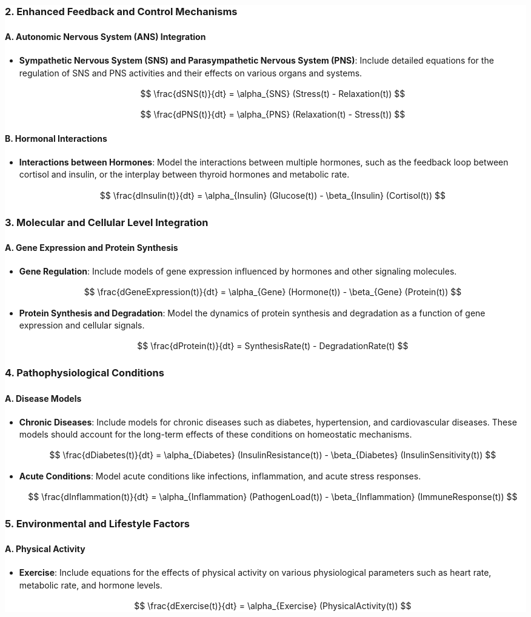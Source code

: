 ### 2. Enhanced Feedback and Control Mechanisms

#### A. Autonomic Nervous System (ANS) Integration
- **Sympathetic Nervous System (SNS) and Parasympathetic Nervous System (PNS)**: Include detailed equations for the regulation of SNS and PNS activities and their effects on various organs and systems.

  $$ \frac{dSNS(t)}{dt} = \alpha_{SNS} (Stress(t) - Relaxation(t)) $$

  $$ \frac{dPNS(t)}{dt} = \alpha_{PNS} (Relaxation(t) - Stress(t)) $$

#### B. Hormonal Interactions
- **Interactions between Hormones**: Model the interactions between multiple hormones, such as the feedback loop between cortisol and insulin, or the interplay between thyroid hormones and metabolic rate.

  $$ \frac{dInsulin(t)}{dt} = \alpha_{Insulin} (Glucose(t)) - \beta_{Insulin} (Cortisol(t)) $$

### 3. Molecular and Cellular Level Integration

#### A. Gene Expression and Protein Synthesis
- **Gene Regulation**: Include models of gene expression influenced by hormones and other signaling molecules.

  $$ \frac{dGeneExpression(t)}{dt} = \alpha_{Gene} (Hormone(t)) - \beta_{Gene} (Protein(t)) $$

- **Protein Synthesis and Degradation**: Model the dynamics of protein synthesis and degradation as a function of gene expression and cellular signals.

  $$ \frac{dProtein(t)}{dt} = SynthesisRate(t) - DegradationRate(t) $$

### 4. Pathophysiological Conditions

#### A. Disease Models
- **Chronic Diseases**: Include models for chronic diseases such as diabetes, hypertension, and cardiovascular diseases. These models should account for the long-term effects of these conditions on homeostatic mechanisms.

  $$ \frac{dDiabetes(t)}{dt} = \alpha_{Diabetes} (InsulinResistance(t)) - \beta_{Diabetes} (InsulinSensitivity(t)) $$

- **Acute Conditions**: Model acute conditions like infections, inflammation, and acute stress responses.

  $$ \frac{dInflammation(t)}{dt} = \alpha_{Inflammation} (PathogenLoad(t)) - \beta_{Inflammation} (ImmuneResponse(t)) $$

### 5. Environmental and Lifestyle Factors

#### A. Physical Activity
- **Exercise**: Include equations for the effects of physical activity on various physiological parameters such as heart rate, metabolic rate, and hormone levels.

  $$ \frac{dExercise(t)}{dt} = \alpha_{Exercise} (PhysicalActivity(t)) $$
